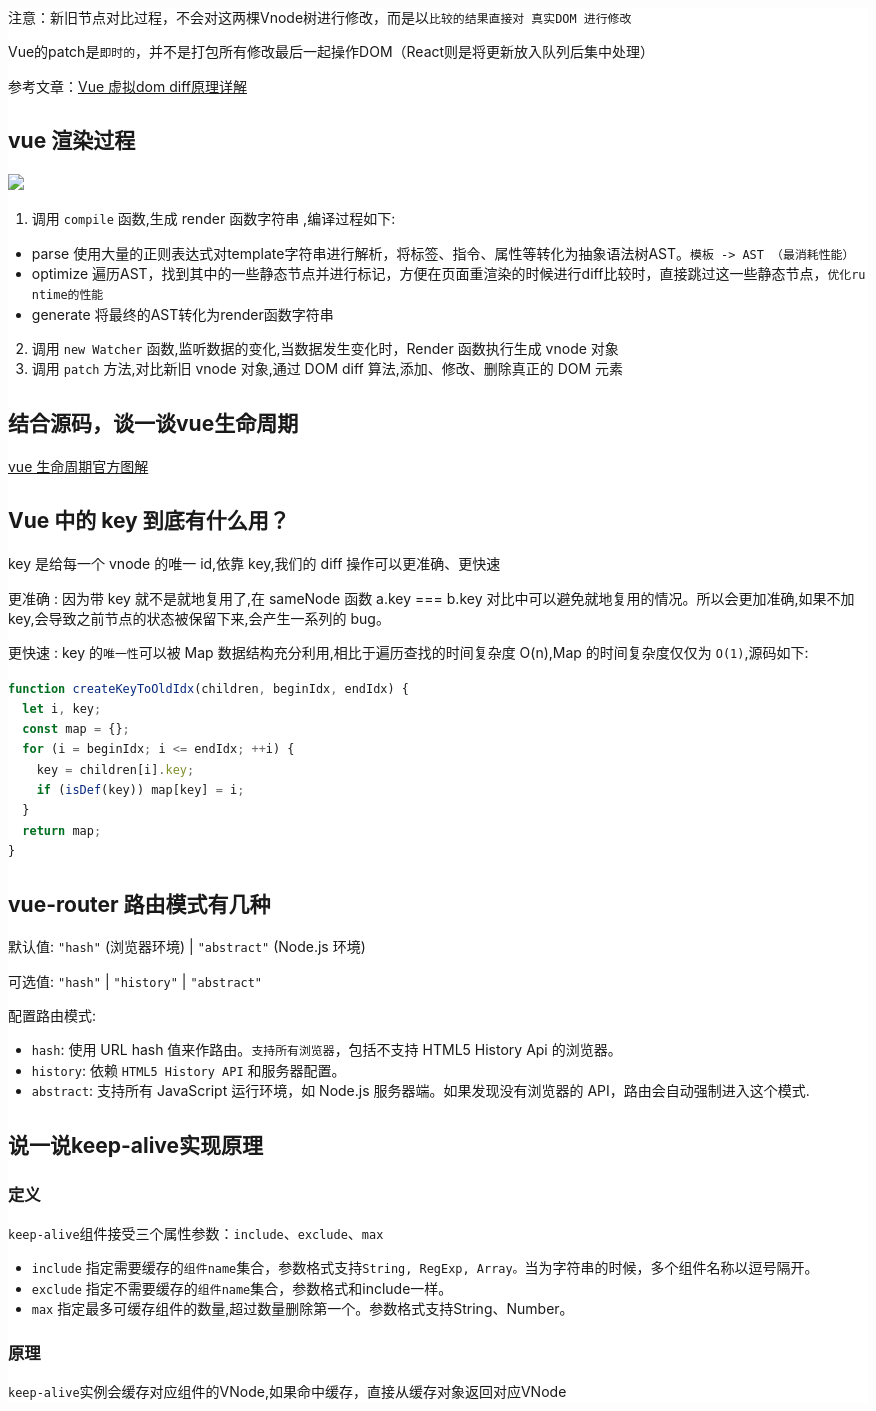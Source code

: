 注意：新旧节点对比过程，不会对这两棵Vnode树进行修改，而是以`比较的结果直接对 真实DOM 进行修改`

Vue的patch是`即时的`，并不是打包所有修改最后一起操作DOM（React则是将更新放入队列后集中处理）

参考文章：[Vue 虚拟dom diff原理详解](https://segmentfault.com/a/1190000020663531)
## vue 渲染过程
![](https://p6-juejin.byteimg.com/tos-cn-i-k3u1fbpfcp/93839e5df0f0408d994e6b7b2dd2f474~tplv-k3u1fbpfcp-watermark.image)

1. 调用 `compile` 函数,生成 render 函数字符串 ,编译过程如下:
 - parse 使用大量的正则表达式对template字符串进行解析，将标签、指令、属性等转化为抽象语法树AST。`模板 -> AST （最消耗性能）`
 - optimize 遍历AST，找到其中的一些静态节点并进行标记，方便在页面重渲染的时候进行diff比较时，直接跳过这一些静态节点，`优化runtime的性能`
 - generate 将最终的AST转化为render函数字符串
2. 调用 `new Watcher` 函数,监听数据的变化,当数据发生变化时，Render 函数执行生成 vnode 对象
3. 调用 `patch` 方法,对比新旧 vnode 对象,通过 DOM diff 算法,添加、修改、删除真正的 DOM 元素
## 结合源码，谈一谈vue生命周期
[vue 生命周期官方图解](https://cn.vuejs.org/v2/guide/instance.html#%E7%94%9F%E5%91%BD%E5%91%A8%E6%9C%9F%E5%9B%BE%E7%A4%BA)
## Vue 中的 key 到底有什么用？
key 是给每一个 vnode 的唯一 id,依靠 key,我们的 diff 操作可以更准确、更快速

更准确 : 因为带 key 就不是就地复用了,在 sameNode 函数 a.key === b.key 对比中可以避免就地复用的情况。所以会更加准确,如果不加 key,会导致之前节点的状态被保留下来,会产生一系列的 bug。

更快速 : key 的`唯一性`可以被 Map 数据结构充分利用,相比于遍历查找的时间复杂度 O(n),Map 的时间复杂度仅仅为 `O(1)`,源码如下:

```js
function createKeyToOldIdx(children, beginIdx, endIdx) {
  let i, key;
  const map = {};
  for (i = beginIdx; i <= endIdx; ++i) {
    key = children[i].key;
    if (isDef(key)) map[key] = i;
  }
  return map;
}

```
## vue-router 路由模式有几种
默认值: `"hash"` (浏览器环境) | `"abstract"` (Node.js 环境)

可选值: `"hash"` | `"history"` | `"abstract"`

配置路由模式:
- `hash`: 使用 URL hash 值来作路由。`支持所有浏览器`，包括不支持 HTML5 History Api 的浏览器。
- `history`: 依赖 `HTML5 History API` 和服务器配置。
- `abstract`: 支持所有 JavaScript 运行环境，如 Node.js 服务器端。如果发现没有浏览器的 API，路由会自动强制进入这个模式.

## 说一说keep-alive实现原理
### 定义
`keep-alive`组件接受三个属性参数：`include`、`exclude`、`max`
- `include` 指定需要缓存的`组件name`集合，参数格式支持`String, RegExp, Array。`当为字符串的时候，多个组件名称以逗号隔开。
- `exclude` 指定不需要缓存的`组件name`集合，参数格式和include一样。
- `max` 指定最多可缓存组件的数量,超过数量删除第一个。参数格式支持String、Number。
### 原理
`keep-alive`实例会缓存对应组件的VNode,如果命中缓存，直接从缓存对象返回对应VNode
